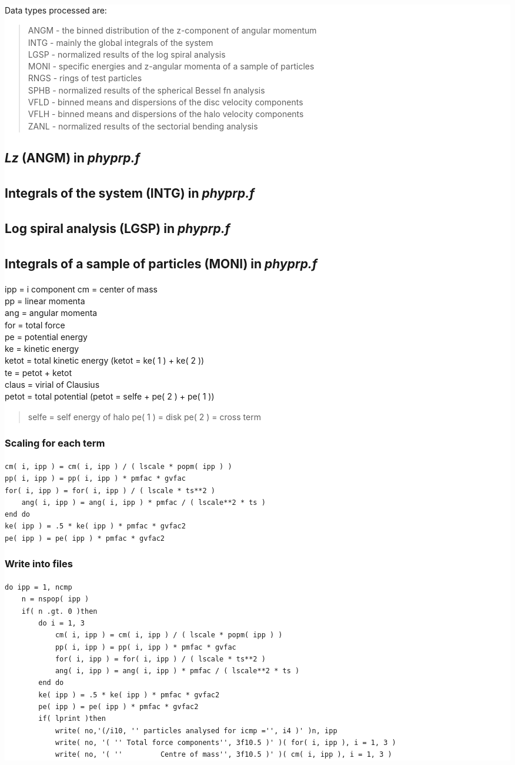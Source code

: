 Data types processed are:  
>ANGM - the binned distribution of the z-component of angular momentum  
INTG - mainly the global integrals of the system  
LGSP - normalized results of the log spiral analysis  
MONI - specific energies and z-angular momenta of a sample of particles  
RNGS - rings of test particles  
SPHB - normalized results of the spherical Bessel fn analysis  
VFLD - binned means and dispersions of the disc velocity components  
VFLH - binned means and dispersions of the halo velocity components  
ZANL - normalized results of the sectorial bending analysis  

## _Lz_ (ANGM) in _phyprp.f_

## Integrals of the system (INTG) in _phyprp.f_

## Log spiral analysis (LGSP) in _phyprp.f_

## Integrals of a sample of particles (MONI) in _phyprp.f_
ipp = i component 
cm = center of mass  
pp = linear momenta  
ang = angular momenta  
for = total force  
pe = potential energy  
ke = kinetic energy  
ketot = total kinetic energy (ketot = ke( 1 ) + ke( 2 ))  
te = petot + ketot  
claus = virial of Clausius   
petot = total potential (petot = selfe + pe( 2 ) + pe( 1 ))  
<blockquote> selfe = self energy of halo  
pe( 1 ) = disk  
pe( 2 ) = cross term </blockquote>  

### Scaling for each term  
~~~
cm( i, ipp ) = cm( i, ipp ) / ( lscale * popm( ipp ) )
pp( i, ipp ) = pp( i, ipp ) * pmfac * gvfac
for( i, ipp ) = for( i, ipp ) / ( lscale * ts**2 )
	ang( i, ipp ) = ang( i, ipp ) * pmfac / ( lscale**2 * ts )
end do
ke( ipp ) = .5 * ke( ipp ) * pmfac * gvfac2
pe( ipp ) = pe( ipp ) * pmfac * gvfac2
~~~

### Write into files  
~~~
do ipp = 1, ncmp
	n = nspop( ipp )
	if( n .gt. 0 )then
		do i = 1, 3
			cm( i, ipp ) = cm( i, ipp ) / ( lscale * popm( ipp ) )
			pp( i, ipp ) = pp( i, ipp ) * pmfac * gvfac
			for( i, ipp ) = for( i, ipp ) / ( lscale * ts**2 )
			ang( i, ipp ) = ang( i, ipp ) * pmfac / ( lscale**2 * ts )
		end do
		ke( ipp ) = .5 * ke( ipp ) * pmfac * gvfac2
		pe( ipp ) = pe( ipp ) * pmfac * gvfac2
		if( lprint )then
			write( no,'(/i10, '' particles analysed for icmp ='', i4 )' )n, ipp
			write( no, '( '' Total force components'', 3f10.5 )' )( for( i, ipp ), i = 1, 3 )
			write( no, '( ''         Centre of mass'', 3f10.5 )' )( cm( i, ipp ), i = 1, 3 )
~~~